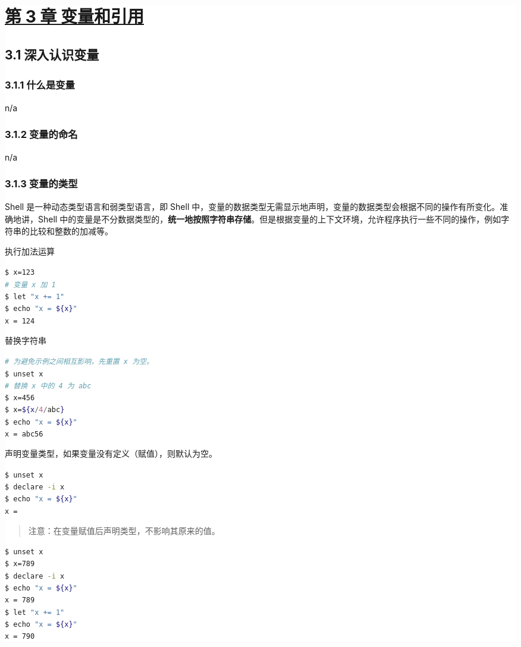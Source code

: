 # [第 3 章 变量和引用](https://mrhuangyuhui.gitee.io/books/pARZf2_files/text/part0009.html)

## 3.1 深入认识变量

### 3.1.1 什么是变量

n/a

### 3.1.2 变量的命名

n/a

### 3.1.3 变量的类型

Shell 是一种动态类型语言和弱类型语言，即 Shell 中，变量的数据类型无需显示地声明，变量的数据类型会根据不同的操作有所变化。准确地讲，Shell 中的变量是不分数据类型的，**统一地按照字符串存储**。但是根据变量的上下文环境，允许程序执行一些不同的操作，例如字符串的比较和整数的加减等。

执行加法运算

```bash
$ x=123
# 变量 x 加 1
$ let "x += 1"
$ echo "x = ${x}"
x = 124
```

替换字符串

```bash
# 为避免示例之间相互影响，先重置 x 为空。
$ unset x
# 替换 x 中的 4 为 abc
$ x=456
$ x=${x/4/abc}
$ echo "x = ${x}"
x = abc56
```

声明变量类型，如果变量没有定义（赋值），则默认为空。

```bash
$ unset x
$ declare -i x
$ echo "x = ${x}"
x =
```

> 注意：在变量赋值后声明类型，不影响其原来的值。

```bash
$ unset x
$ x=789
$ declare -i x
$ echo "x = ${x}"
x = 789
$ let "x += 1"
$ echo "x = ${x}"
x = 790
```
